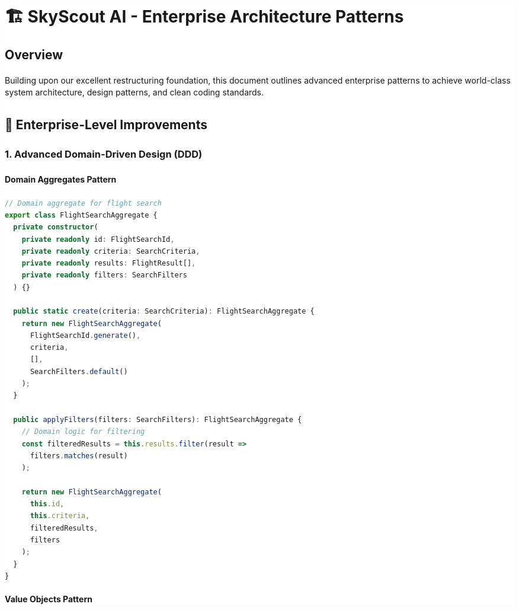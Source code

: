 # 🏗️ SkyScout AI - Enterprise Architecture Patterns

## Overview

Building upon our excellent restructuring foundation, this document outlines advanced enterprise patterns to achieve world-class system architecture, design patterns, and clean coding standards.

## 🎯 Enterprise-Level Improvements

### 1. Advanced Domain-Driven Design (DDD)

#### Domain Aggregates Pattern

```typescript
// Domain aggregate for flight search
export class FlightSearchAggregate {
  private constructor(
    private readonly id: FlightSearchId,
    private readonly criteria: SearchCriteria,
    private readonly results: FlightResult[],
    private readonly filters: SearchFilters
  ) {}

  public static create(criteria: SearchCriteria): FlightSearchAggregate {
    return new FlightSearchAggregate(
      FlightSearchId.generate(),
      criteria,
      [],
      SearchFilters.default()
    );
  }

  public applyFilters(filters: SearchFilters): FlightSearchAggregate {
    // Domain logic for filtering
    const filteredResults = this.results.filter(result =>
      filters.matches(result)
    );

    return new FlightSearchAggregate(
      this.id,
      this.criteria,
      filteredResults,
      filters
    );
  }
}
```

#### Value Objects Pattern

